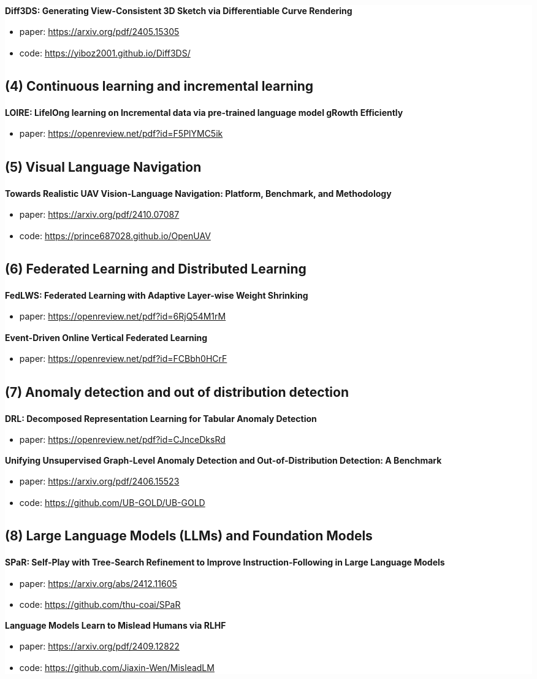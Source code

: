 **Diff3DS: Generating View-Consistent 3D Sketch via Differentiable Curve Rendering**

- paper: https://arxiv.org/pdf/2405.15305

- code: https://yiboz2001.github.io/Diff3DS/

## (4) Continuous learning and incremental learning

**LOIRE: LifelOng learning on Incremental data via pre-trained language model gRowth Efficiently**

- paper: https://openreview.net/pdf?id=F5PlYMC5ik

## (5) Visual Language Navigation

**Towards Realistic UAV Vision-Language Navigation: Platform, Benchmark, and Methodology** 

- paper: https://arxiv.org/pdf/2410.07087

- code: https://prince687028.github.io/OpenUAV

## (6) Federated Learning and Distributed Learning

**FedLWS: Federated Learning with Adaptive Layer-wise Weight Shrinking** 

- paper: https://openreview.net/pdf?id=6RjQ54M1rM

**Event-Driven Online Vertical Federated Learning**

- paper: https://openreview.net/pdf?id=FCBbh0HCrF

## (7) Anomaly detection and out of distribution detection

**DRL: Decomposed Representation Learning for Tabular Anomaly Detection**

- paper: https://openreview.net/pdf?id=CJnceDksRd

**Unifying Unsupervised Graph-Level Anomaly Detection and Out-of-Distribution Detection: A Benchmark**

- paper: https://arxiv.org/pdf/2406.15523

- code: https://github.com/UB-GOLD/UB-GOLD

## (8) Large Language Models (LLMs) and Foundation Models

**SPaR: Self-Play with Tree-Search Refinement to Improve Instruction-Following in Large Language Models**

- paper: https://arxiv.org/abs/2412.11605

- code: https://github.com/thu-coai/SPaR

**Language Models Learn to Mislead Humans via RLHF**

- paper: https://arxiv.org/pdf/2409.12822

- code: https://github.com/Jiaxin-Wen/MisleadLM
